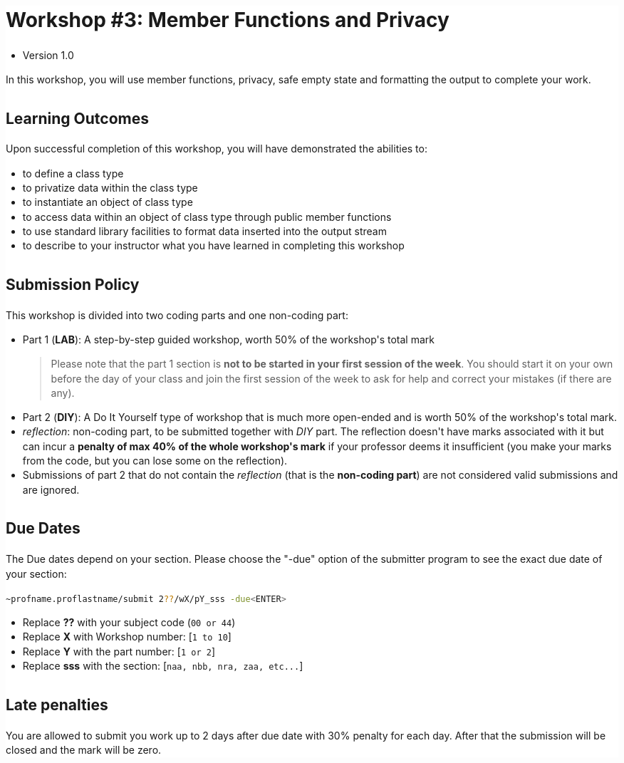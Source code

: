 # Workshop #3: Member Functions and Privacy

- Version 1.0

In this workshop, you will use member functions, privacy, safe empty state and formatting the output to complete your work.

## Learning Outcomes

Upon successful completion of this workshop, you will have demonstrated the abilities to:

- to define a class type
- to privatize data within the class type
- to instantiate an object of class type
- to access data within an object of class type through public member functions
- to use standard library facilities to format data inserted into the output stream
- to describe to your instructor what you have learned in completing this workshop

## Submission Policy

This workshop is divided into two coding parts and one non-coding part:

- Part 1 (**LAB**): A step-by-step guided workshop, worth 50% of the workshop's total mark
  > Please note that the part 1 section is **not to be started in your first session of the week**. You should start it on your own before the day of your class and join the first session of the week to ask for help and correct your mistakes (if there are any).
- Part 2 (**DIY**): A Do It Yourself type of workshop that is much more open-ended and is worth 50% of the workshop's total mark.
- _reflection_: non-coding part, to be submitted together with _DIY_ part. The reflection doesn't have marks associated with it but can incur a **penalty of max 40% of the whole workshop's mark** if your professor deems it insufficient (you make your marks from the code, but you can lose some on the reflection).
- Submissions of part 2 that do not contain the _reflection_ (that is the **non-coding part**) are not considered valid submissions and are ignored.

## Due Dates

The Due dates depend on your section. Please choose the "-due" option of the submitter program to see the exact due date of your section:

```bash
~profname.proflastname/submit 2??/wX/pY_sss -due<ENTER>
```

- Replace **??** with your subject code (`00 or 44`)
- Replace **X** with Workshop number: [`1 to 10`]
- Replace **Y** with the part number: [`1 or 2`]
- Replace **sss** with the section: [`naa, nbb, nra, zaa, etc...`]

## Late penalties

You are allowed to submit you work up to 2 days after due date with 30% penalty for each day. After that the submission will be closed and the mark will be zero.
